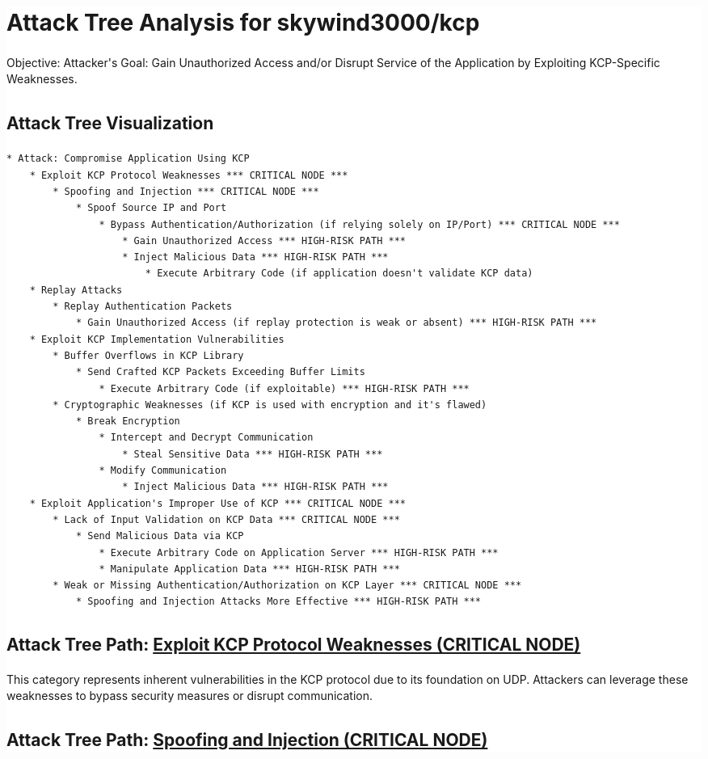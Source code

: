 # Attack Tree Analysis for skywind3000/kcp

Objective: Attacker's Goal: Gain Unauthorized Access and/or Disrupt Service of the Application by Exploiting KCP-Specific Weaknesses.

## Attack Tree Visualization

```
* Attack: Compromise Application Using KCP
    * Exploit KCP Protocol Weaknesses *** CRITICAL NODE ***
        * Spoofing and Injection *** CRITICAL NODE ***
            * Spoof Source IP and Port
                * Bypass Authentication/Authorization (if relying solely on IP/Port) *** CRITICAL NODE ***
                    * Gain Unauthorized Access *** HIGH-RISK PATH ***
                    * Inject Malicious Data *** HIGH-RISK PATH ***
                        * Execute Arbitrary Code (if application doesn't validate KCP data)
    * Replay Attacks
        * Replay Authentication Packets
            * Gain Unauthorized Access (if replay protection is weak or absent) *** HIGH-RISK PATH ***
    * Exploit KCP Implementation Vulnerabilities
        * Buffer Overflows in KCP Library
            * Send Crafted KCP Packets Exceeding Buffer Limits
                * Execute Arbitrary Code (if exploitable) *** HIGH-RISK PATH ***
        * Cryptographic Weaknesses (if KCP is used with encryption and it's flawed)
            * Break Encryption
                * Intercept and Decrypt Communication
                    * Steal Sensitive Data *** HIGH-RISK PATH ***
                * Modify Communication
                    * Inject Malicious Data *** HIGH-RISK PATH ***
    * Exploit Application's Improper Use of KCP *** CRITICAL NODE ***
        * Lack of Input Validation on KCP Data *** CRITICAL NODE ***
            * Send Malicious Data via KCP
                * Execute Arbitrary Code on Application Server *** HIGH-RISK PATH ***
                * Manipulate Application Data *** HIGH-RISK PATH ***
        * Weak or Missing Authentication/Authorization on KCP Layer *** CRITICAL NODE ***
            * Spoofing and Injection Attacks More Effective *** HIGH-RISK PATH ***
```


## Attack Tree Path: [Exploit KCP Protocol Weaknesses (CRITICAL NODE)](./attack_tree_paths/exploit_kcp_protocol_weaknesses__critical_node_.md)

This category represents inherent vulnerabilities in the KCP protocol due to its foundation on UDP. Attackers can leverage these weaknesses to bypass security measures or disrupt communication.

## Attack Tree Path: [Spoofing and Injection (CRITICAL NODE)](./attack_tree_paths/spoofing_and_injection__critical_node_.md)
